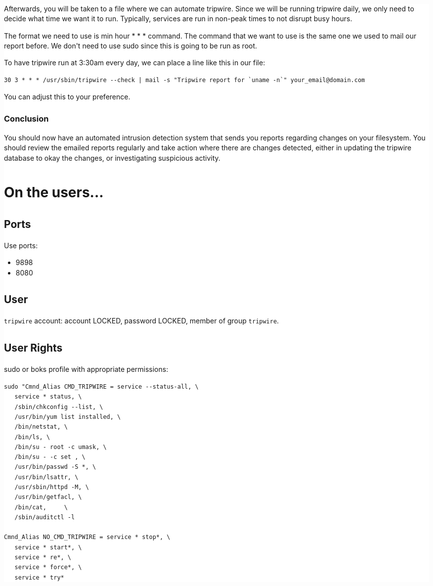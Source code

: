 Afterwards, you will be taken to a file where we can automate tripwire. Since we will be running tripwire daily, we only need to decide what time we want it to run. Typically, services are run in non-peak times to not disrupt busy hours.

The format we need to use is min hour * * * command. The command that we want to use is the same one we used to mail our report before. We don't need to use sudo since this is going to be run as root.

To have tripwire run at 3:30am every day, we can place a line like this in our file:

```
30 3 * * * /usr/sbin/tripwire --check | mail -s "Tripwire report for `uname -n`" your_email@domain.com
```

You can adjust this to your preference.

### Conclusion

You should now have an automated intrusion detection system that sends you reports regarding changes on your filesystem. You should review the emailed reports regularly and take action where there are changes detected, either in updating the tripwire database to okay the changes, or investigating suspicious activity.

# On the users...

## Ports

Use ports:

+ 9898
+ 8080

## User

`tripwire` account: account LOCKED, password LOCKED, member of group `tripwire`.

## User Rights

sudo or boks profile with appropriate permissions:

```
sudo "Cmnd_Alias CMD_TRIPWIRE = service --status-all, \
   service * status, \
   /sbin/chkconfig --list, \
   /usr/bin/yum list installed, \
   /bin/netstat, \
   /bin/ls, \
   /bin/su - root -c umask, \
   /bin/su - -c set , \
   /usr/bin/passwd -S *, \
   /usr/bin/lsattr, \
   /usr/sbin/httpd -M, \
   /usr/bin/getfacl, \
   /bin/cat,     \
   /sbin/auditctl -l

Cmnd_Alias NO_CMD_TRIPWIRE = service * stop*, \
   service * start*, \
   service * re*, \
   service * force*, \
   service * try*
```
